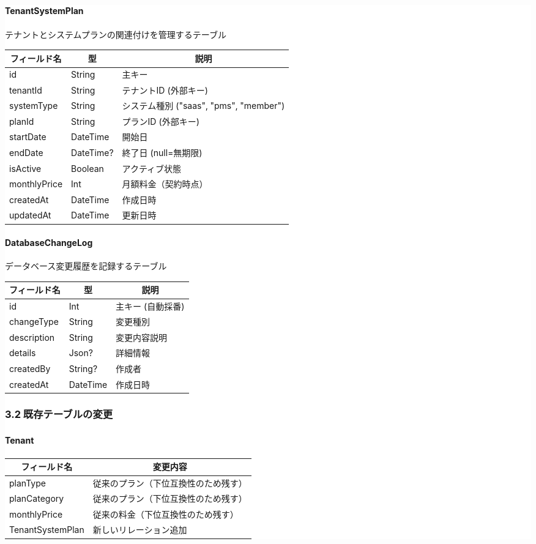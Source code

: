 #### TenantSystemPlan

テナントとシステムプランの関連付けを管理するテーブル

| フィールド名 | 型 | 説明 |
|-------------|------|------|
| id | String | 主キー |
| tenantId | String | テナントID (外部キー) |
| systemType | String | システム種別 ("saas", "pms", "member") |
| planId | String | プランID (外部キー) |
| startDate | DateTime | 開始日 |
| endDate | DateTime? | 終了日 (null=無期限) |
| isActive | Boolean | アクティブ状態 |
| monthlyPrice | Int | 月額料金（契約時点） |
| createdAt | DateTime | 作成日時 |
| updatedAt | DateTime | 更新日時 |

#### DatabaseChangeLog

データベース変更履歴を記録するテーブル

| フィールド名 | 型 | 説明 |
|-------------|------|------|
| id | Int | 主キー (自動採番) |
| changeType | String | 変更種別 |
| description | String | 変更内容説明 |
| details | Json? | 詳細情報 |
| createdBy | String? | 作成者 |
| createdAt | DateTime | 作成日時 |

### 3.2 既存テーブルの変更

#### Tenant

| フィールド名 | 変更内容 |
|-------------|--------|
| planType | 従来のプラン（下位互換性のため残す） |
| planCategory | 従来のプラン（下位互換性のため残す） |
| monthlyPrice | 従来の料金（下位互換性のため残す） |
| TenantSystemPlan | 新しいリレーション追加 |

